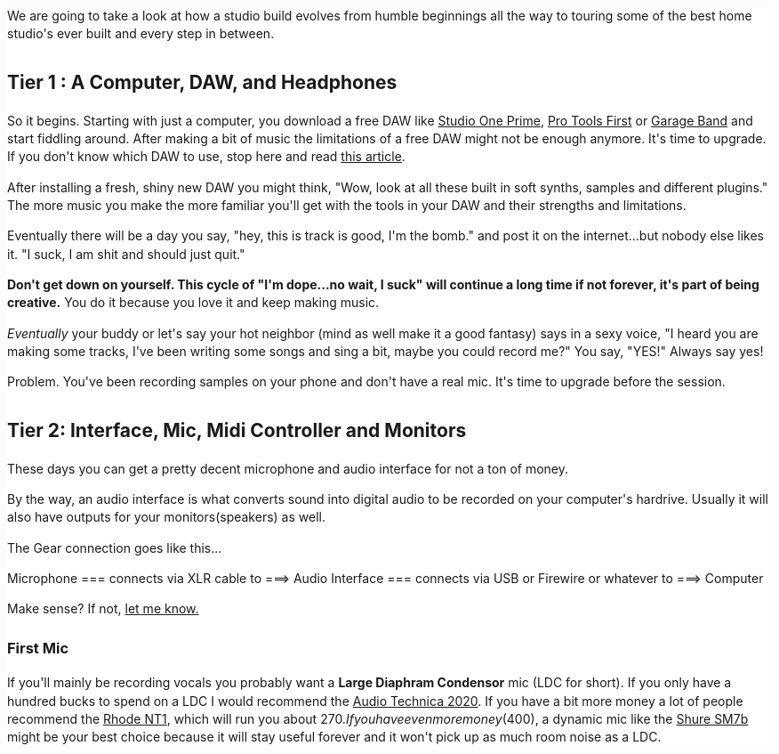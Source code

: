 We are going to take a look at how a studio build evolves from humble beginnings all the way to touring some of the best home studio's ever built and every step in between.









<h2 class="aClearNav" id="tier1">Tier 1 : A Computer, DAW, and Headphones</h2>

So it begins. Starting with just a computer, you download a free DAW like <a href="https://shop.presonus.com/products/software/studio-one-prods/Studio-One-3-Digital-Downloads" target="_blank" rel="noopener noreferrer">Studio One Prime</a>, <a href="http://www.avid.com/pro-tools-first" target="_blank" rel="noopener noreferrer">Pro Tools First</a> or <a href="https://www.apple.com/mac/garageband/" target="_blank" rel="noopener noreferrer">Garage Band</a> and start fiddling around. After making a bit of music the limitations of a free DAW might not be enough anymore. It's time to upgrade. If you don't know which DAW to use, stop here and read <a href="/article/which-daw-should-you-use">this article</a>.

After installing a fresh, shiny new DAW you might think, "Wow, look at all these built in soft synths, samples and different plugins." The more music you make the more familiar you'll get with the tools in your DAW and their strengths and limitations.

Eventually there will be a day you say, "hey, this is track is good, I'm the bomb." and post it on the internet...but nobody else likes it. "I suck, I am shit and should just quit."

<strong>Don't get down on yourself. This cycle of "I'm dope...no wait, I suck" will continue a long time if not forever, it's part of being creative.</strong> You do it because you love it and keep making music.

<em>Eventually</em> your buddy or let's say your hot neighbor (mind as well make it a good fantasy) says in a sexy voice, "I heard you are making some tracks, I've been writing some songs and sing a bit, maybe you could record me?" You say, "YES!" Always say yes!

Problem. You've been recording samples on your phone and don't have a real mic. It's time to upgrade before the session.

<h2 class="aClearNav" id="tier2" >Tier 2: Interface, Mic, Midi Controller and Monitors</h2>

These days you can get a pretty decent microphone and audio interface for not a ton of money.

By the way, an audio interface is what converts sound into digital audio to be recorded on your computer's hardrive. Usually it will also have outputs for your monitors(speakers) as well.

The Gear connection goes like this...

Microphone === connects via XLR cable to ===> Audio Interface === connects via USB or Firewire or whatever to ===> Computer

Make sense? If not, <a href="/contact">let me know.</a>

<h3>First Mic</h3>

If you'll mainly be recording vocals you probably want a **Large Diaphram Condensor** mic (LDC for short). If you only have a hundred bucks to spend on a LDC I would recommend the <a href="https://amzn.to/2Rzrz3d" target="_blank" rel="noopener">Audio Technica 2020</a>. If you have a bit more money a lot of people recommend the <a href="http://amzn.to/2Nvd3pL" target="_blank" rel="nofollow noopener">Rhode NT1</a>, which will run you about $270. If you have even more money($400), a dynamic mic like the <a href="https://amzn.to/2IL2ZbN" target="_blank" rel="noopener">Shure SM7b</a> might be your best choice because it will stay useful forever and it won't pick up as much room noise as a LDC.
